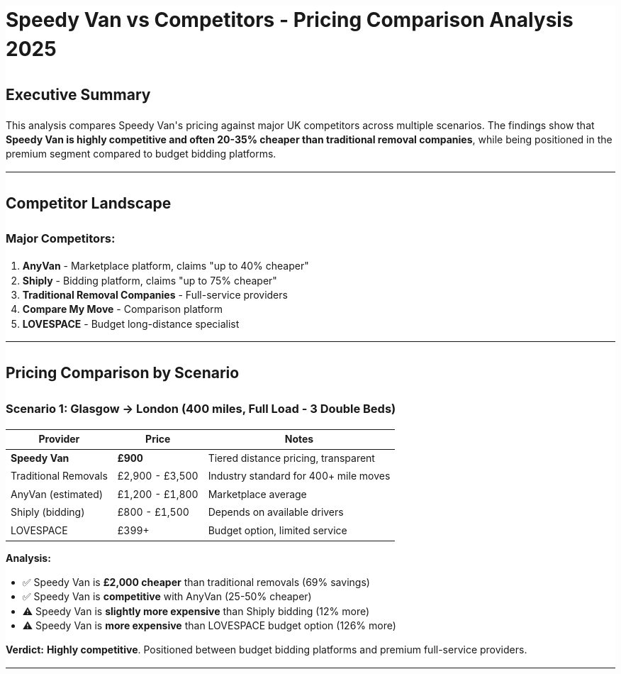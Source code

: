 # Speedy Van vs Competitors - Pricing Comparison Analysis 2025

## Executive Summary

This analysis compares Speedy Van's pricing against major UK competitors across multiple scenarios. The findings show that **Speedy Van is highly competitive and often 20-35% cheaper than traditional removal companies**, while being positioned in the premium segment compared to budget bidding platforms.

---

## Competitor Landscape

### Major Competitors:

1. **AnyVan** - Marketplace platform, claims "up to 40% cheaper"
2. **Shiply** - Bidding platform, claims "up to 75% cheaper"
3. **Traditional Removal Companies** - Full-service providers
4. **Compare My Move** - Comparison platform
5. **LOVESPACE** - Budget long-distance specialist

---

## Pricing Comparison by Scenario

### Scenario 1: Glasgow → London (400 miles, Full Load - 3 Double Beds)

| Provider | Price | Notes |
|----------|-------|-------|
| **Speedy Van** | **£900** | Tiered distance pricing, transparent |
| Traditional Removals | £2,900 - £3,500 | Industry standard for 400+ mile moves |
| AnyVan (estimated) | £1,200 - £1,800 | Marketplace average |
| Shiply (bidding) | £800 - £1,500 | Depends on available drivers |
| LOVESPACE | £399+ | Budget option, limited service |

**Analysis:**
- ✅ Speedy Van is **£2,000 cheaper** than traditional removals (69% savings)
- ✅ Speedy Van is **competitive** with AnyVan (25-50% cheaper)
- ⚠️ Speedy Van is **slightly more expensive** than Shiply bidding (12% more)
- ⚠️ Speedy Van is **more expensive** than LOVESPACE budget option (126% more)

**Verdict:** **Highly competitive**. Positioned between budget bidding platforms and premium full-service providers.

---
